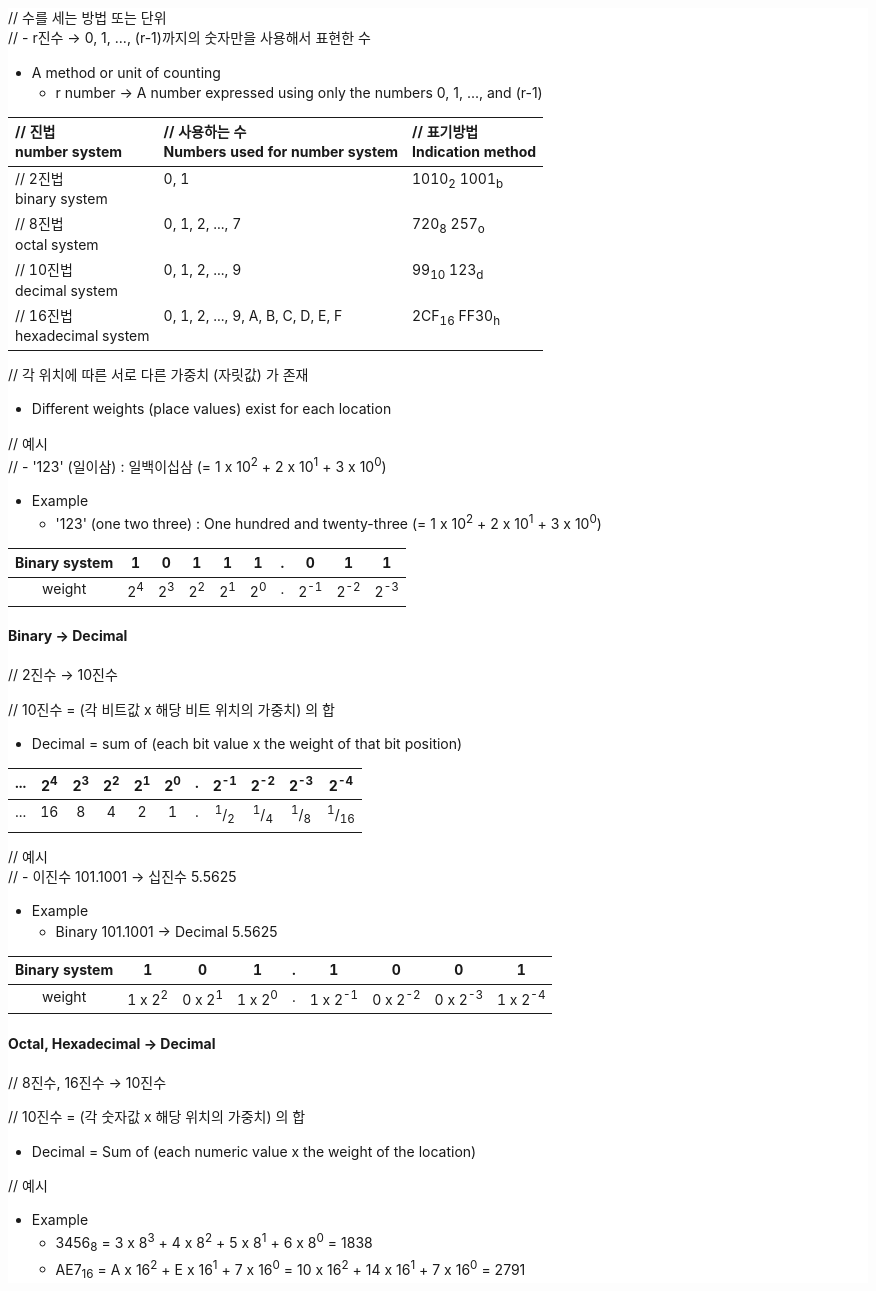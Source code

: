 // 수를 세는 방법 또는 단위   
// - r진수 → 0, 1, ..., (r-1)까지의 숫자만을 사용해서 표현한 수   
- A method or unit of counting   
  - r number → A number expressed using only the numbers 0, 1, ..., and (r-1)   
   
|// 진법<br />number system|// 사용하는 수<br />Numbers used for number system|// 표기방법<br />Indication method|
|:---|:---|:---|
|// 2진법<br />binary system|0, 1|1010<sub>2</sub> 1001<sub>b</sub>|
|// 8진법<br />octal system|0, 1, 2, ..., 7|720<sub>8</sub> 257<sub>o</sub>|
|// 10진법<br />decimal system|0, 1, 2, ..., 9|99<sub>10</sub> 123<sub>d</sub>|
|// 16진법<br />hexadecimal system|0, 1, 2, ..., 9, A, B, C, D, E, F|2CF<sub>16</sub> FF30<sub>h</sub>|
   
// 각 위치에 따른 서로 다른 가중치 (자릿값) 가 존재   
- Different weights (place values) exist for each location   
   
// 예시   
// - '123' (일이삼) : 일백이십삼 (= 1 x 10<sup>2</sup> + 2 x 10<sup>1</sup> + 3 x 10<sup>0</sup>)   
- Example   
  - '123' (one two three) : One hundred and twenty-three (= 1 x 10<sup>2</sup> + 2 x 10<sup>1</sup> + 3 x 10<sup>0</sup>)   
   
|Binary system|1|0|1|1|1|.|0|1|1|
|:---:|:---:|:---:|:---:|:---:|:---:|:---:|:---:|:---:|:---:|
|weight|2<sup>4</sup>|2<sup>3</sup>|2<sup>2</sup>|2<sup>1</sup>|2<sup>0</sup>|.|2<sup>-1</sup>|2<sup>-2</sup>|2<sup>-3</sup>|
   
#### Binary → Decimal   
// 2진수 → 10진수   
   
// 10진수 = (각 비트값 x 해당 비트 위치의 가중치) 의 합   
- Decimal = sum of (each bit value x the weight of that bit position)   
   
|...|2<sup>4</sup>|2<sup>3</sup>|2<sup>2</sup>|2<sup>1</sup>|2<sup>0</sup>|.|2<sup>-1</sup>|2<sup>-2</sup>|2<sup>-3</sup>|2<sup>-4</sup>|
|:---:|:---:|:---:|:---:|:---:|:---:|:---:|:---:|:---:|:---:|:---:|
|...|16|8|4|2|1|.|<sup>1</sup>/<sub>2</sub>|<sup>1</sup>/<sub>4</sub>|<sup>1</sup>/<sub>8</sub>|<sup>1</sup>/<sub>16</sub>|
   
// 예시   
// - 이진수 101.1001 → 십진수 5.5625   
- Example   
  - Binary 101.1001 → Decimal 5.5625   
   
|Binary system|1|0|1|.|1|0|0|1|
|:---:|:---:|:---:|:---:|:---:|:---:|:---:|:---:|:---:|
|weight|1 x 2<sup>2</sup>|0 x 2<sup>1</sup>|1 x 2<sup>0</sup>|.|1 x 2<sup>-1</sup>|0 x 2<sup>-2</sup>|0 x 2<sup>-3</sup>|1 x 2<sup>-4</sup>|
   
#### Octal, Hexadecimal → Decimal   
// 8진수, 16진수 → 10진수   
   
// 10진수 = (각 숫자값 x 해당 위치의 가중치) 의 합   
- Decimal = Sum of (each numeric value x the weight of the location)   
   
// 예시   
- Example   
  - 3456<sub>8</sub> = 3 x 8<sup>3</sup> + 4 x 8<sup>2</sup> + 5 x 8<sup>1</sup> + 6 x 8<sup>0</sup> = 1838   
  - AE7<sub>16</sub> = A x 16<sup>2</sup> + E x 16<sup>1</sup> + 7 x 16<sup>0</sup> = 10 x 16<sup>2</sup> + 14 x 16<sup>1</sup> + 7 x 16<sup>0</sup> = 2791   
   
